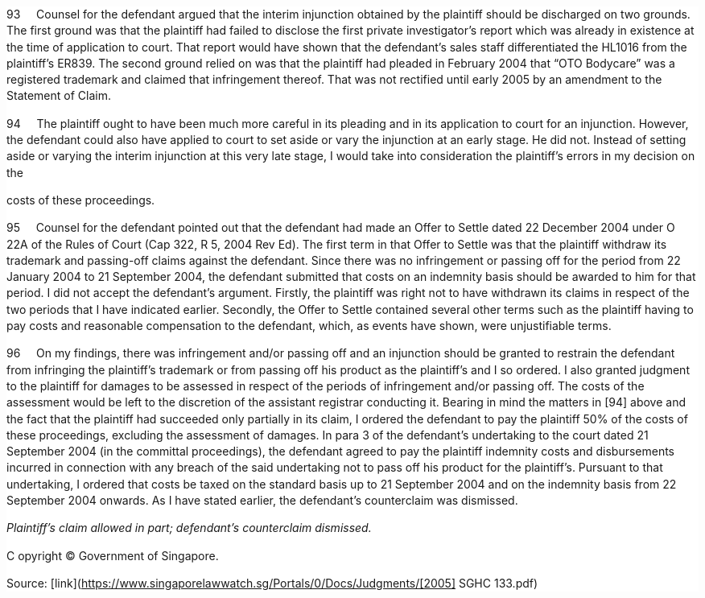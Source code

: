 93     Counsel for the defendant argued that the interim injunction obtained by the plaintiff should be discharged on two grounds. The first ground was that the plaintiff had failed to disclose the first private investigator’s report which was already in existence at the time of application to court. That report would have shown that the defendant’s sales staff differentiated the HL1016 from the plaintiff’s ER839. The second ground relied on was that the plaintiff had pleaded in February 2004 that “OTO Bodycare” was a registered trademark and claimed that infringement thereof. That was not rectified until early 2005 by an amendment to the Statement of Claim. 

94     The plaintiff ought to have been much more careful in its pleading and in its application to court for an injunction. However, the defendant could also have applied to court to set aside or vary the injunction at an early stage. He did not. Instead of setting aside or varying the interim injunction at this very late stage, I would take into consideration the plaintiff’s errors in my decision on the 


costs of these proceedings. 

95     Counsel for the defendant pointed out that the defendant had made an Offer to Settle dated 22 December 2004 under O 22A of the Rules of Court (Cap 322, R 5, 2004 Rev Ed). The first term in that Offer to Settle was that the plaintiff withdraw its trademark and passing-off claims against the defendant. Since there was no infringement or passing off for the period from 22 January 2004 to 21 September 2004, the defendant submitted that costs on an indemnity basis should be awarded to him for that period. I did not accept the defendant’s argument. Firstly, the plaintiff was right not to have withdrawn its claims in respect of the two periods that I have indicated earlier. Secondly, the Offer to Settle contained several other terms such as the plaintiff having to pay costs and reasonable compensation to the defendant, which, as events have shown, were unjustifiable terms. 

96     On my findings, there was infringement and/or passing off and an injunction should be granted to restrain the defendant from infringing the plaintiff’s trademark or from passing off his product as the plaintiff’s and I so ordered. I also granted judgment to the plaintiff for damages to be assessed in respect of the periods of infringement and/or passing off. The costs of the assessment would be left to the discretion of the assistant registrar conducting it. Bearing in mind the matters in [94] above and the fact that the plaintiff had succeeded only partially in its claim, I ordered the defendant to pay the plaintiff 50% of the costs of these proceedings, excluding the assessment of damages. In para 3 of the defendant’s undertaking to the court dated 21 September 2004 (in the committal proceedings), the defendant agreed to pay the plaintiff indemnity costs and disbursements incurred in connection with any breach of the said undertaking not to pass off his product for the plaintiff’s. Pursuant to that undertaking, I ordered that costs be taxed on the standard basis up to 21 September 2004 and on the indemnity basis from 22 September 2004 onwards. As I have stated earlier, the defendant’s counterclaim was dismissed. 

_Plaintiff’s claim allowed in part; defendant’s counterclaim dismissed._ 

 C opyright © Government of Singapore. 


Source: [link](https://www.singaporelawwatch.sg/Portals/0/Docs/Judgments/[2005] SGHC 133.pdf)
